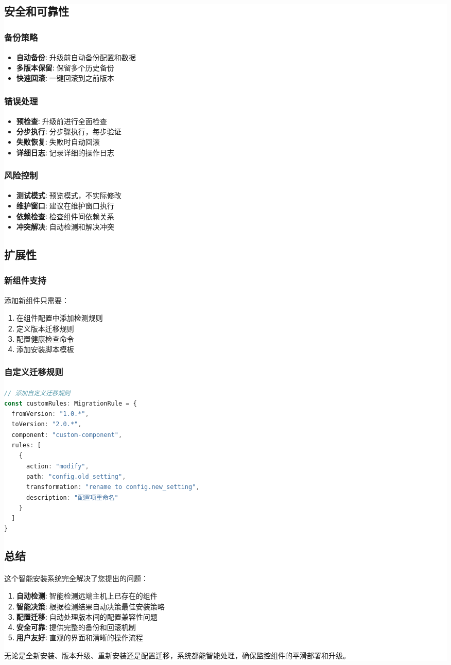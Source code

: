 ## 安全和可靠性

### 备份策略
- **自动备份**: 升级前自动备份配置和数据
- **多版本保留**: 保留多个历史备份
- **快速回滚**: 一键回滚到之前版本

### 错误处理
- **预检查**: 升级前进行全面检查
- **分步执行**: 分步骤执行，每步验证
- **失败恢复**: 失败时自动回滚
- **详细日志**: 记录详细的操作日志

### 风险控制
- **测试模式**: 预览模式，不实际修改
- **维护窗口**: 建议在维护窗口执行
- **依赖检查**: 检查组件间依赖关系
- **冲突解决**: 自动检测和解决冲突

## 扩展性

### 新组件支持
添加新组件只需要：
1. 在组件配置中添加检测规则
2. 定义版本迁移规则
3. 配置健康检查命令
4. 添加安装脚本模板

### 自定义迁移规则
```typescript
// 添加自定义迁移规则
const customRules: MigrationRule = {
  fromVersion: "1.0.*",
  toVersion: "2.0.*", 
  component: "custom-component",
  rules: [
    {
      action: "modify",
      path: "config.old_setting",
      transformation: "rename to config.new_setting",
      description: "配置项重命名"
    }
  ]
}
```

## 总结

这个智能安装系统完全解决了您提出的问题：

1. **自动检测**: 智能检测远端主机上已存在的组件
2. **智能决策**: 根据检测结果自动决策最佳安装策略
3. **配置迁移**: 自动处理版本间的配置兼容性问题
4. **安全可靠**: 提供完整的备份和回滚机制
5. **用户友好**: 直观的界面和清晰的操作流程

无论是全新安装、版本升级、重新安装还是配置迁移，系统都能智能处理，确保监控组件的平滑部署和升级。